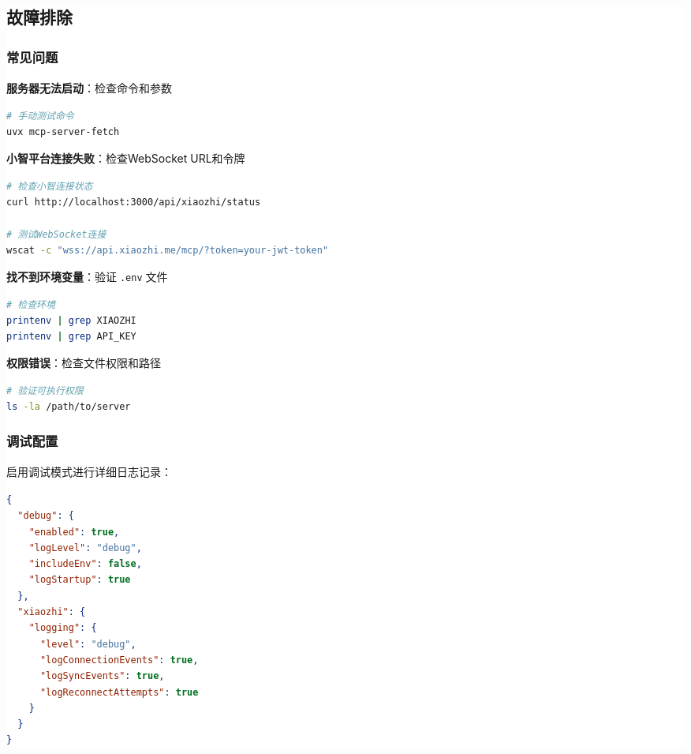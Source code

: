 ## 故障排除

### 常见问题

**服务器无法启动**：检查命令和参数

```bash
# 手动测试命令
uvx mcp-server-fetch
```

**小智平台连接失败**：检查WebSocket URL和令牌

```bash
# 检查小智连接状态
curl http://localhost:3000/api/xiaozhi/status

# 测试WebSocket连接
wscat -c "wss://api.xiaozhi.me/mcp/?token=your-jwt-token"
```

**找不到环境变量**：验证 `.env` 文件

```bash
# 检查环境
printenv | grep XIAOZHI
printenv | grep API_KEY
```

**权限错误**：检查文件权限和路径

```bash
# 验证可执行权限
ls -la /path/to/server
```

### 调试配置

启用调试模式进行详细日志记录：

```json
{
  "debug": {
    "enabled": true,
    "logLevel": "debug",
    "includeEnv": false,
    "logStartup": true
  },
  "xiaozhi": {
    "logging": {
      "level": "debug",
      "logConnectionEvents": true,
      "logSyncEvents": true,
      "logReconnectAttempts": true
    }
  }
}
```
